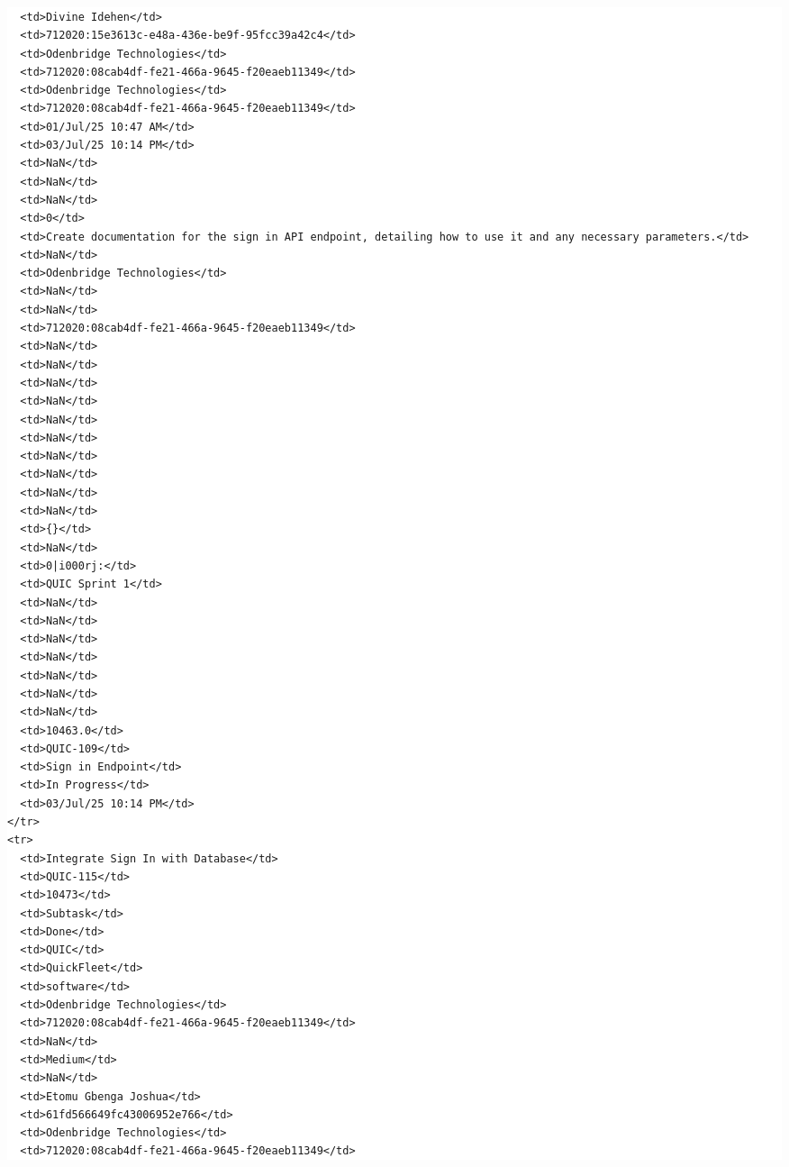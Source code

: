       <td>Divine Idehen</td>
      <td>712020:15e3613c-e48a-436e-be9f-95fcc39a42c4</td>
      <td>Odenbridge Technologies</td>
      <td>712020:08cab4df-fe21-466a-9645-f20eaeb11349</td>
      <td>Odenbridge Technologies</td>
      <td>712020:08cab4df-fe21-466a-9645-f20eaeb11349</td>
      <td>01/Jul/25 10:47 AM</td>
      <td>03/Jul/25 10:14 PM</td>
      <td>NaN</td>
      <td>NaN</td>
      <td>NaN</td>
      <td>0</td>
      <td>Create documentation for the sign in API endpoint, detailing how to use it and any necessary parameters.</td>
      <td>NaN</td>
      <td>Odenbridge Technologies</td>
      <td>NaN</td>
      <td>NaN</td>
      <td>712020:08cab4df-fe21-466a-9645-f20eaeb11349</td>
      <td>NaN</td>
      <td>NaN</td>
      <td>NaN</td>
      <td>NaN</td>
      <td>NaN</td>
      <td>NaN</td>
      <td>NaN</td>
      <td>NaN</td>
      <td>NaN</td>
      <td>NaN</td>
      <td>{}</td>
      <td>NaN</td>
      <td>0|i000rj:</td>
      <td>QUIC Sprint 1</td>
      <td>NaN</td>
      <td>NaN</td>
      <td>NaN</td>
      <td>NaN</td>
      <td>NaN</td>
      <td>NaN</td>
      <td>NaN</td>
      <td>10463.0</td>
      <td>QUIC-109</td>
      <td>Sign in Endpoint</td>
      <td>In Progress</td>
      <td>03/Jul/25 10:14 PM</td>
    </tr>
    <tr>
      <td>Integrate Sign In with Database</td>
      <td>QUIC-115</td>
      <td>10473</td>
      <td>Subtask</td>
      <td>Done</td>
      <td>QUIC</td>
      <td>QuickFleet</td>
      <td>software</td>
      <td>Odenbridge Technologies</td>
      <td>712020:08cab4df-fe21-466a-9645-f20eaeb11349</td>
      <td>NaN</td>
      <td>Medium</td>
      <td>NaN</td>
      <td>Etomu Gbenga Joshua</td>
      <td>61fd566649fc43006952e766</td>
      <td>Odenbridge Technologies</td>
      <td>712020:08cab4df-fe21-466a-9645-f20eaeb11349</td>